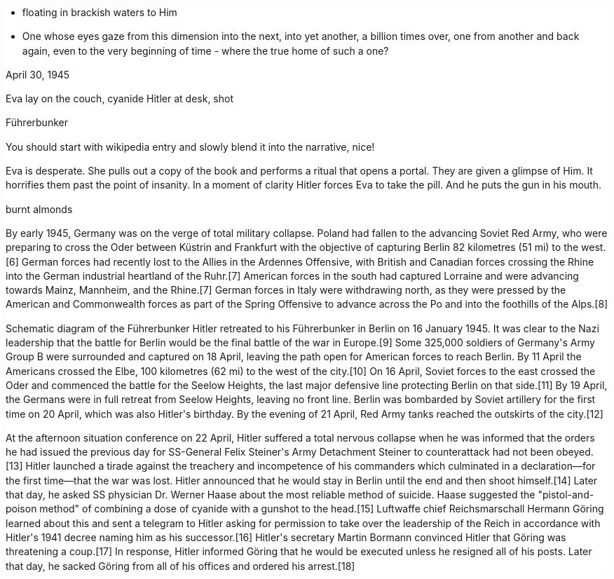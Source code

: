 * floating in brackish waters to Him

* One whose eyes gaze from this dimension into the next, into yet another, a billion times over, one from another and back again, even to the very beginning of time - where the true home of such a one?


April 30, 1945



Eva lay on the couch, cyanide
Hitler at desk, shot

Führerbunker


You should start with wikipedia entry and slowly blend it into the narrative, nice!

Eva is desperate. She pulls out a copy of the book and performs a ritual that opens a portal. They are given a glimpse of 
Him. It horrifies them past the point of insanity. In a moment of clarity Hitler forces Eva to take the pill.
And he puts the gun in his mouth.

burnt almonds


By early 1945, Germany was on the verge of total military collapse. Poland had fallen to the advancing Soviet Red Army, who were preparing to cross the Oder between Küstrin and Frankfurt with the objective of capturing Berlin 82 kilometres (51 mi) to the west.[6] German forces had recently lost to the Allies in the Ardennes Offensive, with British and Canadian forces crossing the Rhine into the German industrial heartland of the Ruhr.[7] American forces in the south had captured Lorraine and were advancing towards Mainz, Mannheim, and the Rhine.[7] German forces in Italy were withdrawing north, as they were pressed by the American and Commonwealth forces as part of the Spring Offensive to advance across the Po and into the foothills of the Alps.[8]


Schematic diagram of the Führerbunker
Hitler retreated to his Führerbunker in Berlin on 16 January 1945. It was clear to the Nazi leadership that the battle for Berlin would be the final battle of the war in Europe.[9] Some 325,000 soldiers of Germany's Army Group B were surrounded and captured on 18 April, leaving the path open for American forces to reach Berlin. By 11 April the Americans crossed the Elbe, 100 kilometres (62 mi) to the west of the city.[10] On 16 April, Soviet forces to the east crossed the Oder and commenced the battle for the Seelow Heights, the last major defensive line protecting Berlin on that side.[11] By 19 April, the Germans were in full retreat from Seelow Heights, leaving no front line. Berlin was bombarded by Soviet artillery for the first time on 20 April, which was also Hitler's birthday. By the evening of 21 April, Red Army tanks reached the outskirts of the city.[12]

At the afternoon situation conference on 22 April, Hitler suffered a total nervous collapse when he was informed that the orders he had issued the previous day for SS-General Felix Steiner's Army Detachment Steiner to counterattack had not been obeyed.[13] Hitler launched a tirade against the treachery and incompetence of his commanders which culminated in a declaration—for the first time—that the war was lost. Hitler announced that he would stay in Berlin until the end and then shoot himself.[14] Later that day, he asked SS physician Dr. Werner Haase about the most reliable method of suicide. Haase suggested the "pistol-and-poison method" of combining a dose of cyanide with a gunshot to the head.[15] Luftwaffe chief Reichsmarschall Hermann Göring learned about this and sent a telegram to Hitler asking for permission to take over the leadership of the Reich in accordance with Hitler's 1941 decree naming him as his successor.[16] Hitler's secretary Martin Bormann convinced Hitler that Göring was threatening a coup.[17] In response, Hitler informed Göring that he would be executed unless he resigned all of his posts. Later that day, he sacked Göring from all of his offices and ordered his arrest.[18]
